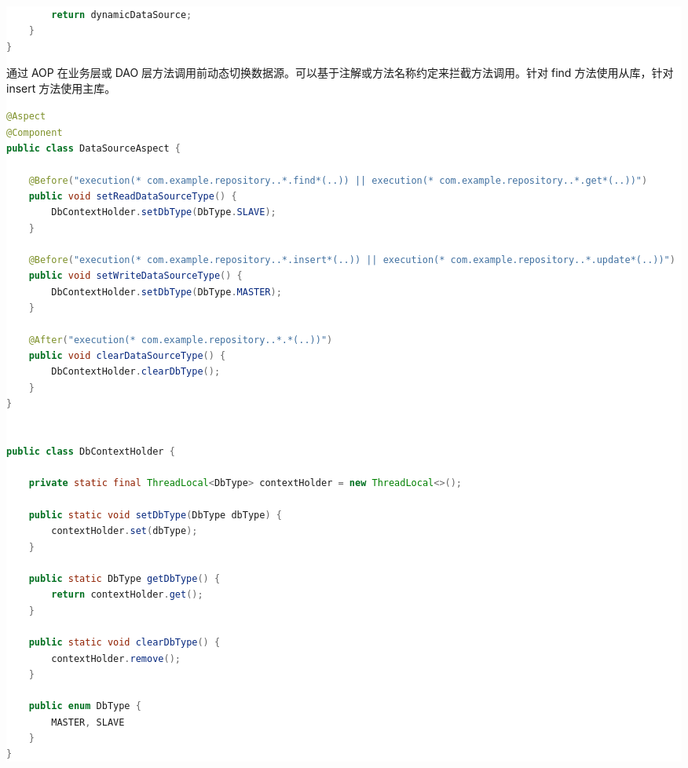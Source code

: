 ```java
        return dynamicDataSource;
    }
}
```

通过 AOP 在业务层或 DAO 层方法调用前动态切换数据源。可以基于注解或方法名称约定来拦截方法调用。针对 find 方法使用从库，针对 insert 方法使用主库。

```java
@Aspect
@Component
public class DataSourceAspect {

    @Before("execution(* com.example.repository..*.find*(..)) || execution(* com.example.repository..*.get*(..))")
    public void setReadDataSourceType() {
        DbContextHolder.setDbType(DbType.SLAVE);
    }

    @Before("execution(* com.example.repository..*.insert*(..)) || execution(* com.example.repository..*.update*(..))")
    public void setWriteDataSourceType() {
        DbContextHolder.setDbType(DbType.MASTER);
    }

    @After("execution(* com.example.repository..*.*(..))")
    public void clearDataSourceType() {
        DbContextHolder.clearDbType();
    }
}


public class DbContextHolder {

    private static final ThreadLocal<DbType> contextHolder = new ThreadLocal<>();

    public static void setDbType(DbType dbType) {
        contextHolder.set(dbType);
    }

    public static DbType getDbType() {
        return contextHolder.get();
    }

    public static void clearDbType() {
        contextHolder.remove();
    }

    public enum DbType {
        MASTER, SLAVE
    }
}
```
